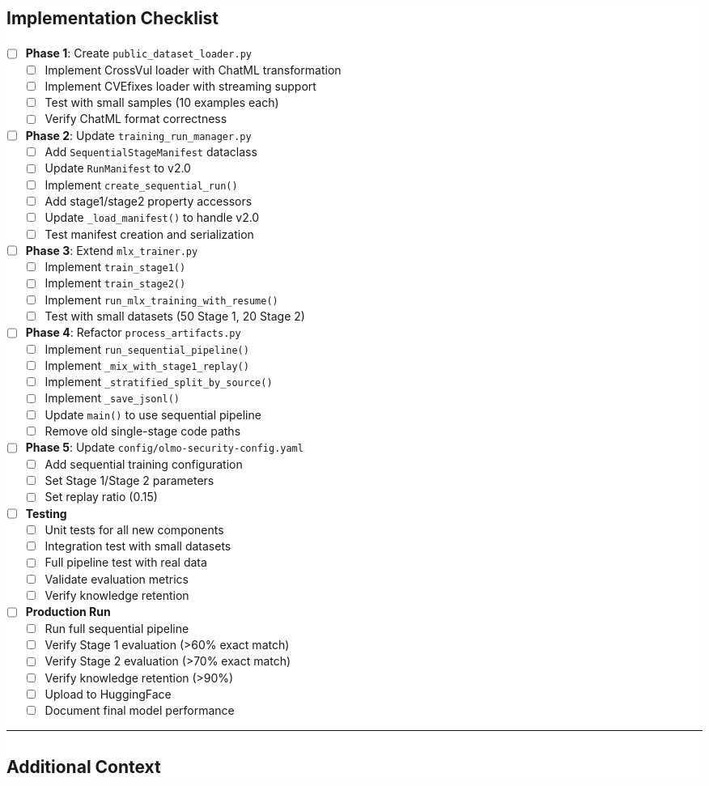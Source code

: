 ## Implementation Checklist

- [ ] **Phase 1**: Create `public_dataset_loader.py`
  - [ ] Implement CrossVul loader with ChatML transformation
  - [ ] Implement CVEfixes loader with streaming support
  - [ ] Test with small samples (10 examples each)
  - [ ] Verify ChatML format correctness

- [ ] **Phase 2**: Update `training_run_manager.py`
  - [ ] Add `SequentialStageManifest` dataclass
  - [ ] Update `RunManifest` to v2.0
  - [ ] Implement `create_sequential_run()`
  - [ ] Add stage1/stage2 property accessors
  - [ ] Update `_load_manifest()` to handle v2.0
  - [ ] Test manifest creation and serialization

- [ ] **Phase 3**: Extend `mlx_trainer.py`
  - [ ] Implement `train_stage1()`
  - [ ] Implement `train_stage2()`
  - [ ] Implement `run_mlx_training_with_resume()`
  - [ ] Test with small datasets (50 Stage 1, 20 Stage 2)

- [ ] **Phase 4**: Refactor `process_artifacts.py`
  - [ ] Implement `run_sequential_pipeline()`
  - [ ] Implement `_mix_with_stage1_replay()`
  - [ ] Implement `_stratified_split_by_source()`
  - [ ] Implement `_save_jsonl()`
  - [ ] Update `main()` to use sequential pipeline
  - [ ] Remove old single-stage code paths

- [ ] **Phase 5**: Update `config/olmo-security-config.yaml`
  - [ ] Add sequential training configuration
  - [ ] Set Stage 1/Stage 2 parameters
  - [ ] Set replay ratio (0.15)

- [ ] **Testing**
  - [ ] Unit tests for all new components
  - [ ] Integration test with small datasets
  - [ ] Full pipeline test with real data
  - [ ] Validate evaluation metrics
  - [ ] Verify knowledge retention

- [ ] **Production Run**
  - [ ] Run full sequential pipeline
  - [ ] Verify Stage 1 evaluation (>60% exact match)
  - [ ] Verify Stage 2 evaluation (>70% exact match)
  - [ ] Verify knowledge retention (>90%)
  - [ ] Upload to HuggingFace
  - [ ] Document final model performance

---

## Additional Context
